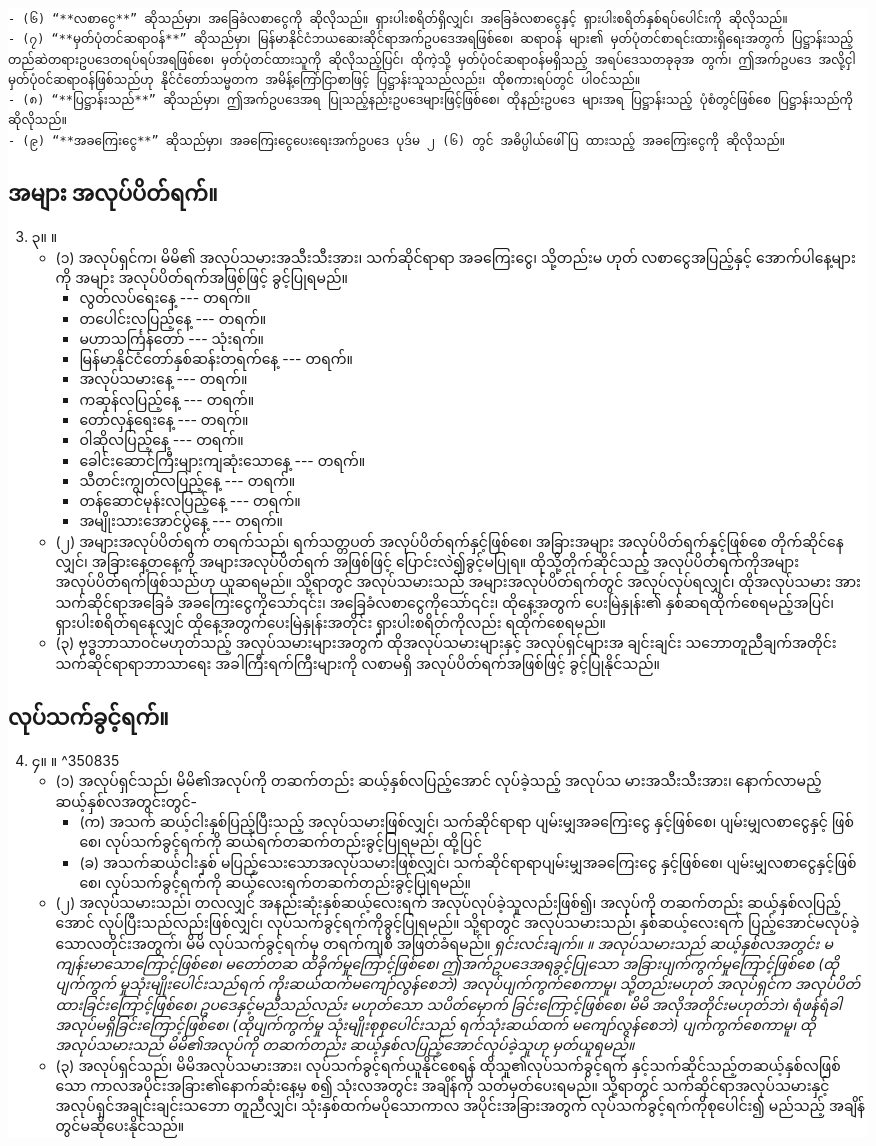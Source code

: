 	- (၆) “**လစာငွေ**” ဆိုသည်မှာ၊ အခြေခံလစာငွေကို ဆိုလိုသည်။ ရှားပါးစရိတ်ရှိလျှင်၊ အခြေခံလစာငွေနှင့် ရှားပါးစရိတ်နှစ်ရပ်ပေါင်းကို ဆိုလိုသည်။
	- (၇) “**မှတ်ပုံတင်ဆရာဝန်**” ဆိုသည်မှာ၊ မြန်မာနိုင်ငံဘယဆေးဆိုင်ရာအက်ဥပဒေအရဖြစ်စေ၊ ဆရာဝန် များ၏ မှတ်ပုံတင်စာရင်းထားရှိရေးအတွက် ပြဋ္ဌာန်းသည့် တည်ဆဲတရားဥပဒေတရပ်ရပ်အရဖြစ်စေ၊ မှတ်ပုံတင်ထားသူကို ဆိုလိုသည့်ပြင်၊ ထိုကဲ့သို့ မှတ်ပုံဝင်ဆရာဝန်မရှိသည့် အရပ်ဒေသတခုခုအ တွက်၊ ဤအက်ဥပဒေ အလို့ငှါ မှတ်ပုံဝင်ဆရာဝန်ဖြစ်သည်ဟု နိုင်ငံတော်သမ္မတက အမိန့်ကြော်ငြာစာဖြင့် ပြဋ္ဌာန်းသူသည်လည်း၊ ထိုစကားရပ်တွင် ပါဝင်သည်။
	- (၈) “**ပြဋ္ဌာန်းသည်**” ဆိုသည်မှာ၊ ဤအက်ဥပဒေအရ ပြုသည့်နည်းဥပဒေများဖြင့်ဖြစ်စေ၊ ထိုနည်းဥပဒေ များအရ ပြဋ္ဌာန်းသည့် ပုံစံတွင်ဖြစ်စေ ပြဋ္ဌာန်းသည်ကို ဆိုလိုသည်။
	- (၉) “**အခကြေးငွေ**” ဆိုသည်မှာ၊ အခကြေးငွေပေးရေးအက်ဥပဒေ ပုဒ်မ ၂ (၆) တွင် အဓိပ္ပါယ်ဖေါ်ပြ ထားသည့် အခကြေးငွေကို ဆိုလိုသည်။

## အများ အလုပ်ပိတ်ရက်။

3. ၃။ ။ 
	- (၁) အလုပ်ရှင်က၊ မိမိ၏ အလုပ်သမားအသီးသီးအား၊ သက်ဆိုင်ရာရာ အခကြေးငွေ၊ သို့တည်းမ ဟုတ် လစာငွေအပြည့်နှင့် အောက်ပါနေ့များကို အများ အလုပ်ပိတ်ရက်အဖြစ်ဖြင့် ခွင့်ပြုရမည်။
		- လွတ်လပ်ရေးနေ့  --- တရက်။
		- တပေါင်းလပြည့်​နေ့ --- တရက်။
		- မဟာသင်္ကြန်တော် --- သုံးရက်။
		- မြန်မာနိုင်ငံတော်နှစ်ဆန်းတရက်နေ့ --- တရက်။
		- အလုပ်သမားနေ့ --- တရက်။ 
		- ကဆုန်လပြည့်နေ့ --- တရက်။
		- တော်လှန်ရေးနေ့ --- တရက်။
		- ဝါဆိုလပြည့်နေ့ --- တရက်။
		- ခေါင်းဆောင်ကြီးများကျဆုံးသောနေ့ --- တရက်။
		- သီတင်းကျွတ်လပြည့်နေ့ --- တရက်။
		- တန်ဆောင်မုန်းလပြည့်နေ့ --- တရက်။
		- အမျိုးသားအောင်ပွဲနေ့ --- တရက်။
	- (၂) အများအလုပ်ပိတ်ရက် တရက်သည်၊ ရက်သတ္တပတ် အလုပ်ပိတ်ရက်နှင့်ဖြစ်စေ၊ အခြားအများ အလုပ်ပိတ်ရက်နှင့်ဖြစ်စေ တိုက်ဆိုင်နေလျှင်၊ အခြားနေ့တနေ့ကို အများအလုပ်ပိတ်ရက် အဖြစ်ဖြင့် ပြောင်းလဲ၍ခွင့်မပြုရ။ ထိုသို့တိုက်ဆိုင်သည့် အလုပ်ပိတ်ရက်ကိုအများအလုပ်ပိတ်ရက်ဖြစ်သည်ဟု ယူဆရမည်။ သို့ရာတွင် အလုပ်သမားသည် အများအလုပ်ပိတ်ရက်တွင် အလုပ်လုပ်ရလျှင်၊ ထိုအလုပ်သမား အား သက်ဆိုင်ရာအခြေခံ အခကြေးငွေကိုသော်၎င်း၊ အခြေခံလစာငွေကိုသော်၎င်း၊ ထိုနေ့အတွက် ပေးမြဲနှုန်း၏ နှစ်ဆရထိုက်စေရမည့်အပြင်၊ ရှားပါးစရိတ်ရနေလျှင် ထိုနေ့အတွက်ပေးမြဲနှုန်းအတိုင်း ရှားပါးစရိတ်ကိုလည်း ရထိုက်စေရမည်။
	- (၃) ဗုဒ္ဓဘာသာဝင်မဟုတ်သည့် အလုပ်သမားများအတွက် ထိုအလုပ်သမားများနှင့် အလုပ်ရှင်များအ ချင်းချင်း သဘောတူညီချက်အတိုင်း သက်ဆိုင်ရာရာဘာသာရေး အခါကြီးရက်ကြီးများကို လစာမရှိ အလုပ်ပိတ်ရက်အဖြစ်ဖြင့် ခွင့်ပြုနိုင်သည်။

## လုပ်သက်ခွင့်ရက်။

4. ၄။ ။  ^350835
	- (၁) အလုပ်ရှင်သည်၊ မိမိ၏အလုပ်ကို တဆက်တည်း ဆယ့်နှစ်လပြည့်အောင် လုပ်ခဲ့သည့် အလုပ်သ မားအသီးသီးအား၊ နောက်လာမည့် ဆယ့်နှစ်လအတွင်းတွင်-
		- (က) အသက် ဆယ့်ငါးနှစ်ပြည့်ပြီးသည့် အလုပ်သမားဖြစ်လျှင်၊ သက်ဆိုင်ရာရာ ပျမ်းမျှအခကြေးငွေ နှင့်ဖြစ်စေ၊ ပျမ်းမျှလစာငွေနှင့် ဖြစ်စေ၊ လုပ်သက်ခွင့်ရက်ကို ဆယ်ရက်တဆက်တည်းခွင့်ပြုရမည်၊ ထို့ပြင်
		- (ခ) အသက်ဆယ့်ငါးနှစ် မပြည့်သေးသောအလုပ်သမားဖြစ်လျှင်၊ သက်ဆိုင်ရာရာပျမ်းမျှအခကြေးငွေ နှင့်ဖြစ်စေ၊ ပျမ်းမျှလစာငွေနှင့်ဖြစ်စေ၊ လုပ်သက်ခွင့်ရက်ကို ဆယ့်လေးရက်တဆက်တည်းခွင့်ပြုရမည်။
	- (၂) အလုပ်သမားသည်၊ တလလျှင် အနည်းဆုံးနှစ်ဆယ့်လေးရက် အလုပ်လုပ်ခဲ့သူလည်းဖြစ်၍၊ အလုပ်ကို တဆက်တည်း ဆယ့်နှစ်လပြည့်အောင် လုပ်ပြီးသည်လည်းဖြစ်လျှင်၊ လုပ်သက်ခွင့်ရက်ကိုခွင့်ပြုရမည်။ သို့ရာတွင် အလုပ်သမားသည်၊ နှစ်ဆယ့်လေးရက် ပြည့်အောင်မလုပ်ခဲ့သောလတိုင်းအတွက်၊ မိမိ လုပ်သက်ခွင့်ရက်မှ တရက်ကျစီ အဖြတ်ခံရမည်။ *ရှင်းလင်းချက်။ ။ အလုပ်သမားသည် ဆယ့်နှစ်လအတွင်း မကျန်းမာသောကြောင့်ဖြစ်စေ၊ မတော်တဆ ထိခိုက်မှုကြောင့်ဖြစ်စေ၊ ဤအက်ဥပဒေအရခွင့်ပြုသော အခြားပျက်ကွက်မှုကြောင့်ဖြစ်စေ (ထိုပျက်ကွက် မှုသုံးမျိုးပေါင်းသည်ရက် ကိုးဆယ်ထက်မကျော်လွန်စေဘဲ) အလုပ်ပျက်ကွက်စေကာမူ၊ သို့တည်းမဟုတ် အလုပ်ရှင်က အလုပ်ပိတ်ထားခြင်းကြောင့်ဖြစ်စေ၊ ဥပဒေနှင့်မညီသည်လည်း မဟုတ်သော သပိတ်မှောက် ခြင်းကြောင့်ဖြစ်စေ၊ မိမိ အလိုအတိုင်းမဟုတ်ဘဲ၊ ရံဖန်ရံခါအလုပ်မရှိခြင်းကြောင့်ဖြစ်စေ၊ (ထိုပျက်ကွက်မှု သုံးမျိုးစုစုပေါင်းသည် ရက်သုံးဆယ်ထက် မကျော်လွန်စေဘဲ) ပျက်ကွက်စေကာမူ၊ ထိုအလုပ်သမားသည် မိမိ၏အလုပ်ကို တဆက်တည်း ဆယ့်နှစ်လပြည့်အောင်လုပ်ခဲ့သူဟု မှတ်ယူရမည်။*
	- (၃) အလုပ်ရှင်သည်၊ မိမိအလုပ်သမားအား၊ လုပ်သက်ခွင့်ရက်ယူနိုင်စေရန် ထိုသူ၏လုပ်သက်ခွင့်ရက် နှင့်သက်ဆိုင်သည့်တဆယ့်နှစ်လဖြစ်သော ကာလအပိုင်းအခြား၏နောက်ဆုံးနေ့မှ စ၍ သုံးလအတွင်း အချိန်ကို သတ်မှတ်ပေးရမည်။ သို့ရာတွင် သက်ဆိုင်ရာအလုပ်သမားနှင့် အလုပ်ရှင်အချင်းချင်းသဘော တူညီလျှင်၊ သုံးနှစ်ထက်မပိုသောကာလ အပိုင်းအခြားအတွက် လုပ်သက်ခွင့်ရက်ကိုစုပေါင်း၍ မည်သည့် အချိန်တွင်မဆိုပေးနိုင်သည်။